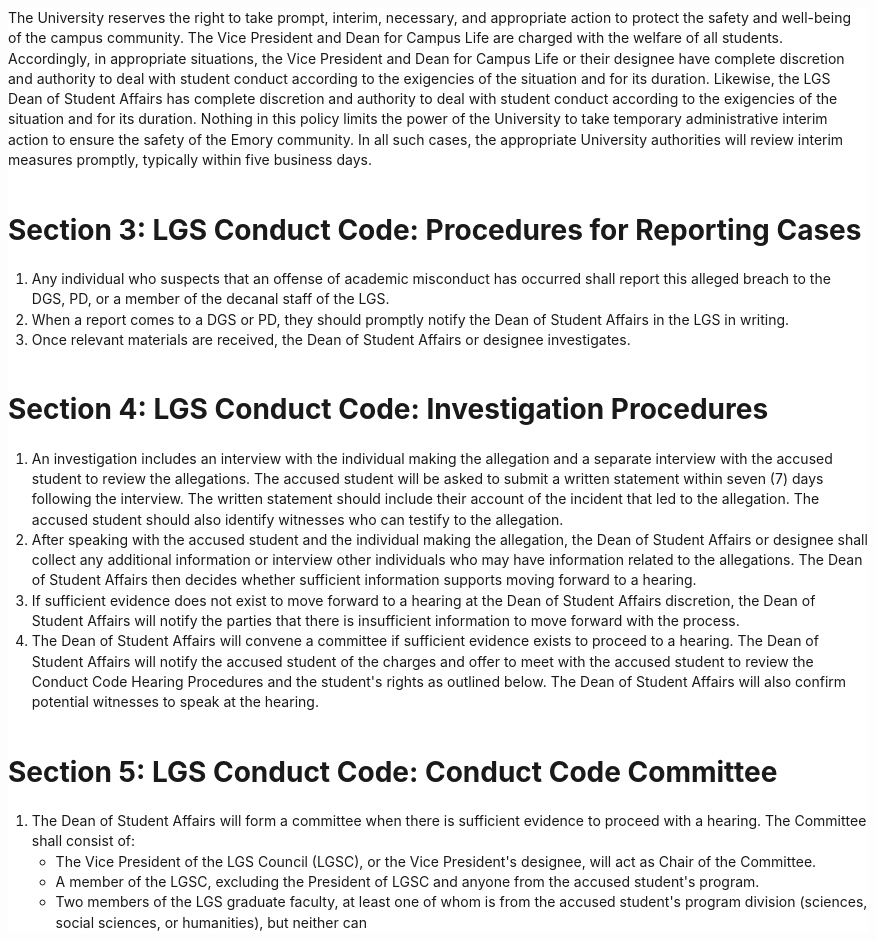 
The University reserves the right to take prompt, interim, necessary, and appropriate action to protect the safety and well-being of the campus community. The Vice President and Dean for Campus Life are charged with the welfare of all students. Accordingly, in appropriate situations, the Vice President and Dean for Campus Life or their designee have complete discretion and authority to deal with student conduct according to the exigencies of the situation and for its duration. Likewise, the LGS Dean of Student Affairs has complete discretion and authority to deal with student conduct according to the exigencies of the situation and for its duration. Nothing in this policy limits the power of the University to take temporary administrative interim action to ensure the safety of the Emory community. In all such cases, the appropriate University authorities will review interim measures promptly, typically within five business days.

# Section 3: LGS Conduct Code: Procedures for Reporting Cases

1. Any individual who suspects that an offense of academic misconduct has occurred shall report this alleged breach to the DGS, PD, or a member of the decanal staff of the LGS.
2. When a report comes to a DGS or PD, they should promptly notify the Dean of Student Affairs in the LGS in writing.
3. Once relevant materials are received, the Dean of Student Affairs or designee investigates.

# Section 4: LGS Conduct Code: Investigation Procedures

1. An investigation includes an interview with the individual making the allegation and a separate interview with the accused student to review the allegations. The accused student will be asked to submit a written statement within seven (7) days following the interview. The written statement should include their account of the incident that led to the allegation. The accused student should also identify witnesses who can testify to the allegation.
2. After speaking with the accused student and the individual making the allegation, the Dean of Student Affairs or designee shall collect any additional information or interview other individuals who may have information related to the allegations. The Dean of Student Affairs then decides whether sufficient information supports moving forward to a hearing.
3. If sufficient evidence does not exist to move forward to a hearing at the Dean of Student Affairs discretion, the Dean of Student Affairs will notify the parties that there is insufficient information to move forward with the process.
4. The Dean of Student Affairs will convene a committee if sufficient evidence exists to proceed to a hearing. The Dean of Student Affairs will notify the accused student of the charges and offer to meet with the accused student to review the Conduct Code Hearing Procedures and the student's rights as outlined below. The Dean of Student Affairs will also confirm potential witnesses to speak at the hearing.

# Section 5: LGS Conduct Code: Conduct Code Committee

1. The Dean of Student Affairs will form a committee when there is sufficient evidence to proceed with a hearing. The Committee shall consist of:
   - The Vice President of the LGS Council (LGSC), or the Vice President's designee, will act as Chair of the Committee.
   - A member of the LGSC, excluding the President of LGSC and anyone from the accused student's program.
   - Two members of the LGS graduate faculty, at least one of whom is from the accused student's program division (sciences, social sciences, or humanities), but neither can
